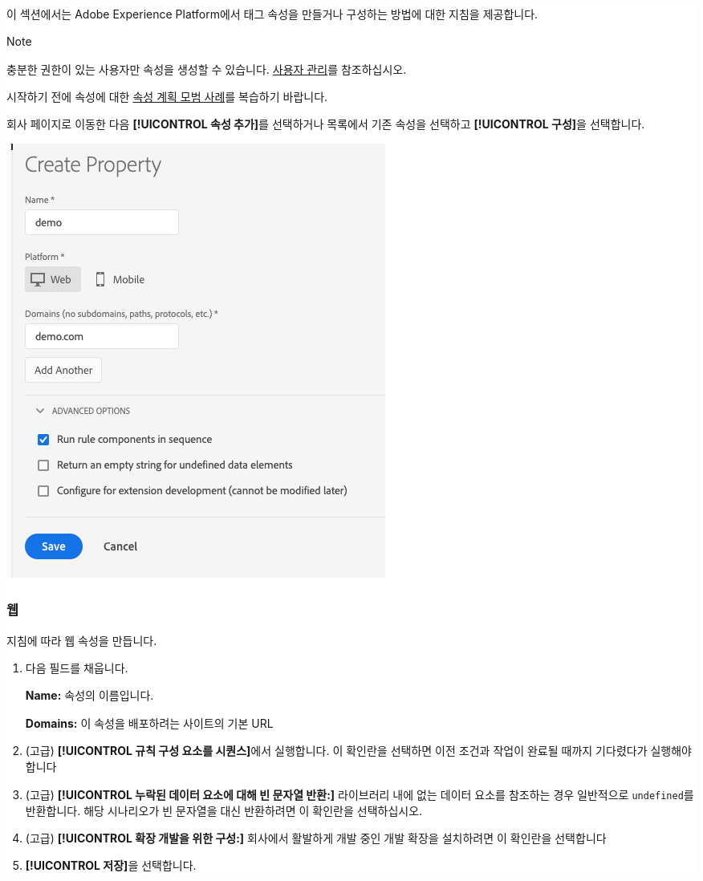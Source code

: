 이 섹션에서는 Adobe Experience Platform에서 태그 속성을 만들거나 구성하는 방법에 대한 지침을 제공합니다.

>[!NOTE]
>
>충분한 권한이 있는 사용자만 속성을 생성할 수 있습니다. [사용자 관리](user-permissions.md)를 참조하십시오.

시작하기 전에 속성에 대한 [속성 계획 모범 사례](companies-and-properties.md#best-practices-for-planning-properties)를 복습하기 바랍니다.

회사 페이지로 이동한 다음 **[!UICONTROL 속성 추가]**&#x200B;를 선택하거나 목록에서 기존 속성을 선택하고 **[!UICONTROL 구성]**&#x200B;을 선택합니다.

![](../../images/property-settings.png)

### 웹

지침에 따라 웹 속성을 만듭니다.

1. 다음 필드를 채웁니다.

   **Name:** 속성의 이름입니다.

   **Domains:** 이 속성을 배포하려는 사이트의 기본 URL

1. (고급) **[!UICONTROL 규칙 구성 요소를 시퀀스]**&#x200B;에서 실행합니다. 이 확인란을 선택하면 이전 조건과 작업이 완료될 때까지 기다렸다가 실행해야 합니다
1. (고급) **[!UICONTROL 누락된 데이터 요소에 대해 빈 문자열 반환:]** 라이브러리 내에 없는 데이터 요소를 참조하는 경우 일반적으로 `undefined`를 반환합니다.  해당 시나리오가 빈 문자열을 대신 반환하려면 이 확인란을 선택하십시오.
1. (고급) **[!UICONTROL 확장 개발을 위한 구성:]** 회사에서 활발하게 개발 중인 개발 확장을 설치하려면 이 확인란을 선택합니다
1. **[!UICONTROL 저장]**&#x200B;을 선택합니다.
